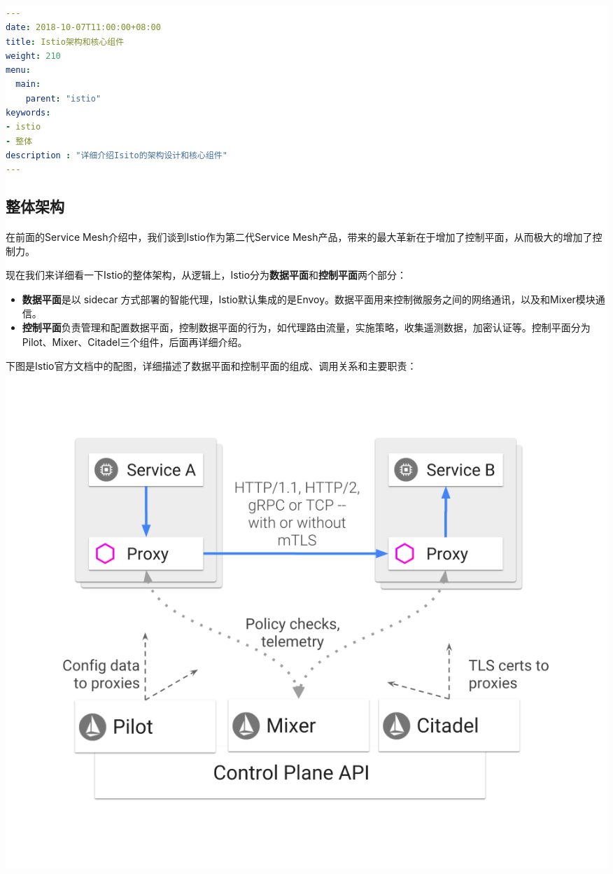 ```yaml
---
date: 2018-10-07T11:00:00+08:00
title: Istio架构和核心组件
weight: 210
menu:
  main:
    parent: "istio"
keywords:
- istio
- 整体
description : "详细介绍Isito的架构设计和核心组件"
---
```


## 整体架构

在前面的Service Mesh介绍中，我们谈到Istio作为第二代Service Mesh产品，带来的最大革新在于增加了控制平面，从而极大的增加了控制力。

现在我们来详细看一下Istio的整体架构，从逻辑上，Istio分为**数据平面**和**控制平面**两个部分：

- **数据平面**是以 sidecar 方式部署的智能代理，Istio默认集成的是Envoy。数据平面用来控制微服务之间的网络通讯，以及和Mixer模块通信。
- **控制平面**负责管理和配置数据平面，控制数据平面的行为，如代理路由流量，实施策略，收集遥测数据，加密认证等。控制平面分为Pilot、Mixer、Citadel三个组件，后面再详细介绍。

下图是Istio官方文档中的配图，详细描述了数据平面和控制平面的组成、调用关系和主要职责：

![](images/arch.svg)
